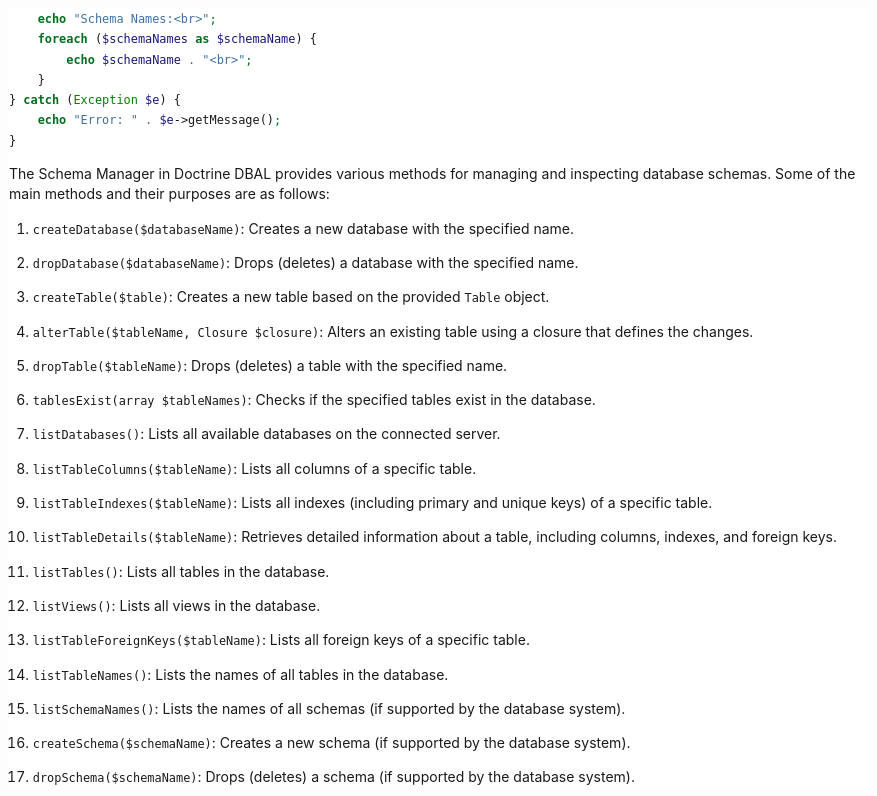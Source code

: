 ```php
    echo "Schema Names:<br>";
    foreach ($schemaNames as $schemaName) {
        echo $schemaName . "<br>";
    }
} catch (Exception $e) {
    echo "Error: " . $e->getMessage();
}
```

The Schema Manager in Doctrine DBAL provides various methods for managing and inspecting database schemas. Some of the main methods and their purposes are as follows:

1. `createDatabase($databaseName)`: Creates a new database with the specified name.

2. `dropDatabase($databaseName)`: Drops (deletes) a database with the specified name.

3. `createTable($table)`: Creates a new table based on the provided `Table` object.

4. `alterTable($tableName, Closure $closure)`: Alters an existing table using a closure that defines the changes.

5. `dropTable($tableName)`: Drops (deletes) a table with the specified name.

6. `tablesExist(array $tableNames)`: Checks if the specified tables exist in the database.

7. `listDatabases()`: Lists all available databases on the connected server.

8. `listTableColumns($tableName)`: Lists all columns of a specific table.

9. `listTableIndexes($tableName)`: Lists all indexes (including primary and unique keys) of a specific table.

10. `listTableDetails($tableName)`: Retrieves detailed information about a table, including columns, indexes, and foreign keys.

11. `listTables()`: Lists all tables in the database.

12. `listViews()`: Lists all views in the database.

13. `listTableForeignKeys($tableName)`: Lists all foreign keys of a specific table.

14. `listTableNames()`: Lists the names of all tables in the database.

15. `listSchemaNames()`: Lists the names of all schemas (if supported by the database system).

16. `createSchema($schemaName)`: Creates a new schema (if supported by the database system).

17. `dropSchema($schemaName)`: Drops (deletes) a schema (if supported by the database system).


